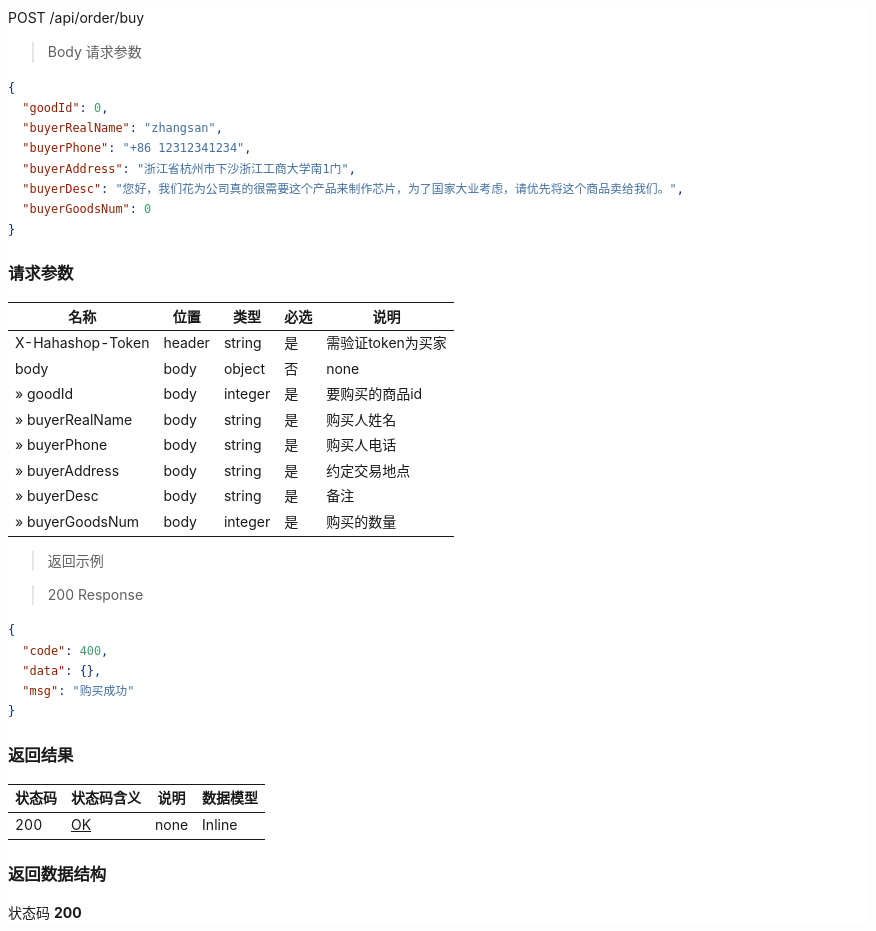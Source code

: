 POST /api/order/buy

> Body 请求参数

```json
{
  "goodId": 0,
  "buyerRealName": "zhangsan",
  "buyerPhone": "+86 12312341234",
  "buyerAddress": "浙江省杭州市下沙浙江工商大学南1门",
  "buyerDesc": "您好，我们花为公司真的很需要这个产品来制作芯片，为了国家大业考虑，请优先将这个商品卖给我们。",
  "buyerGoodsNum": 0
}
```

### 请求参数

|名称|位置|类型|必选|说明|
|---|---|---|---|---|
|X-Hahashop-Token|header|string| 是 |需验证token为买家|
|body|body|object| 否 |none|
|» goodId|body|integer| 是 |要购买的商品id|
|» buyerRealName|body|string| 是 |购买人姓名|
|» buyerPhone|body|string| 是 |购买人电话|
|» buyerAddress|body|string| 是 |约定交易地点|
|» buyerDesc|body|string| 是 |备注|
|» buyerGoodsNum|body|integer| 是 |购买的数量|

> 返回示例

> 200 Response

```json
{
  "code": 400,
  "data": {},
  "msg": "购买成功"
}
```

### 返回结果

|状态码|状态码含义|说明|数据模型|
|---|---|---|---|
|200|[OK](https://tools.ietf.org/html/rfc7231#section-6.3.1)|none|Inline|

### 返回数据结构

状态码 **200**
